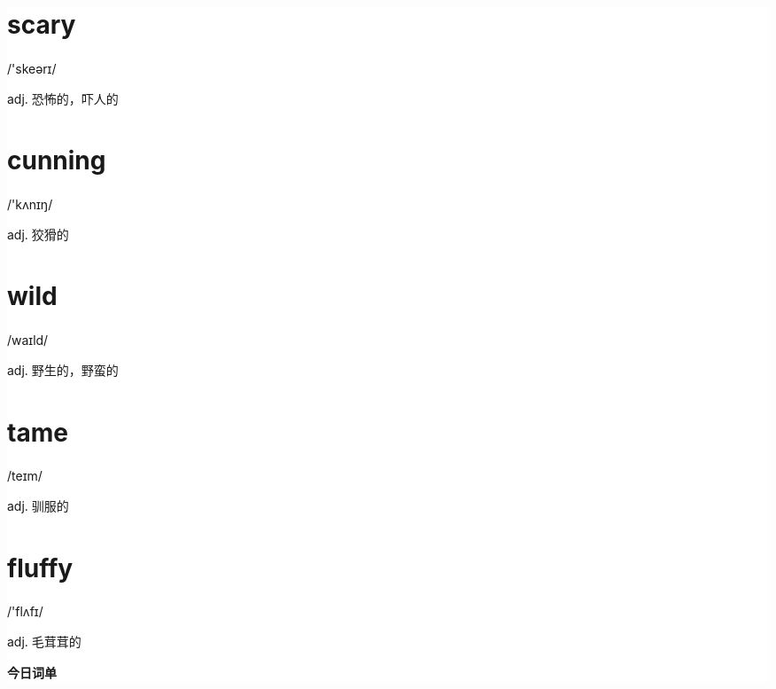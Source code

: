 scary
=====

/'skeərɪ/

adj. 恐怖的，吓人的

cunning
=======

/'kʌnɪŋ/

adj. 狡猾的

wild
====

/waɪld/

adj. 野生的，野蛮的

tame
====

/teɪm/

adj. 驯服的

fluffy
======

/'flʌfɪ/

adj. 毛茸茸的

  

**今日词单**
